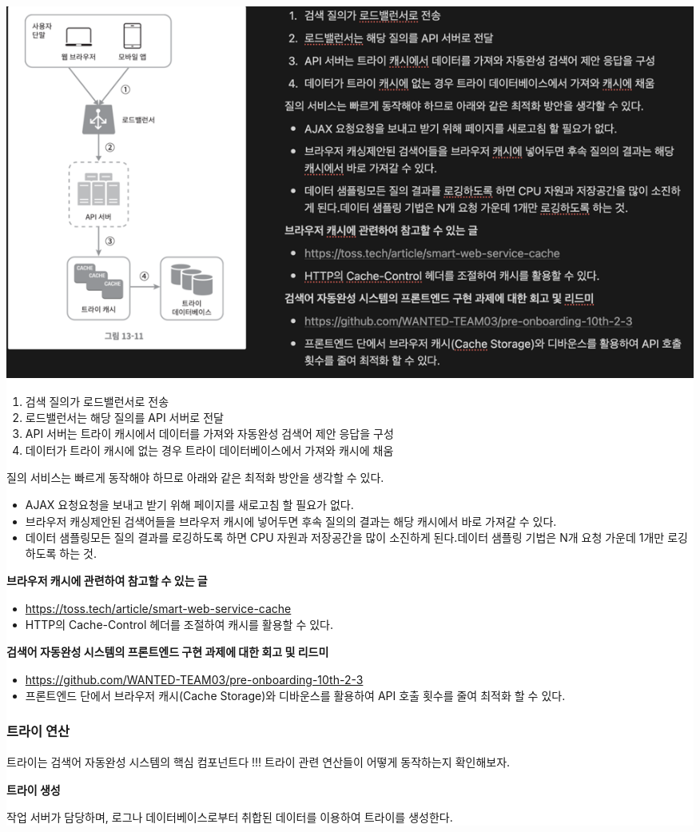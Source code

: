 ![img_13.png](img/ch13/img_13.png)

1. 검색 질의가 로드밸런서로 전송
2. 로드밸런서는 해당 질의를 API 서버로 전달
3. API 서버는 트라이 캐시에서 데이터를 가져와 자동완성 검색어 제안 응답을 구성
4. 데이터가 트라이 캐시에 없는 경우 트라이 데이터베이스에서 가져와 캐시에 채움

질의 서비스는 빠르게 동작해야 하므로 아래와 같은 최적화 방안을 생각할 수 있다.

- AJAX 요청요청을 보내고 받기 위해 페이지를 새로고침 할 필요가 없다.
- 브라우저 캐싱제안된 검색어들을 브라우저 캐시에 넣어두면 후속 질의의 결과는 해당 캐시에서 바로 가져갈 수 있다.
- 데이터 샘플링모든 질의 결과를 로깅하도록 하면 CPU 자원과 저장공간을 많이 소진하게 된다.데이터 샘플링 기법은 N개 요청 가운데 1개만 로깅하도록 하는 것.

**브라우저 캐시에 관련하여 참고할 수 있는 글**

- https://toss.tech/article/smart-web-service-cache
- HTTP의 Cache-Control 헤더를 조절하여 캐시를 활용할 수 있다.

**검색어 자동완성 시스템의 프론트엔드 구현 과제에 대한 회고 및 리드미**

- https://github.com/WANTED-TEAM03/pre-onboarding-10th-2-3
- 프론트엔드 단에서 브라우저 캐시(Cache Storage)와 디바운스를 활용하여 API 호출 횟수를 줄여 최적화 할 수 있다.

### 트라이 연산

트라이는 검색어 자동완성 시스템의 핵심 컴포넌트다 !!!
트라이 관련 연산들이 어떻게 동작하는지 확인해보자.

**트라이 생성**

작업 서버가 담당하며, 로그나 데이터베이스로부터 취합된 데이터를 이용하여 트라이를 생성한다.

